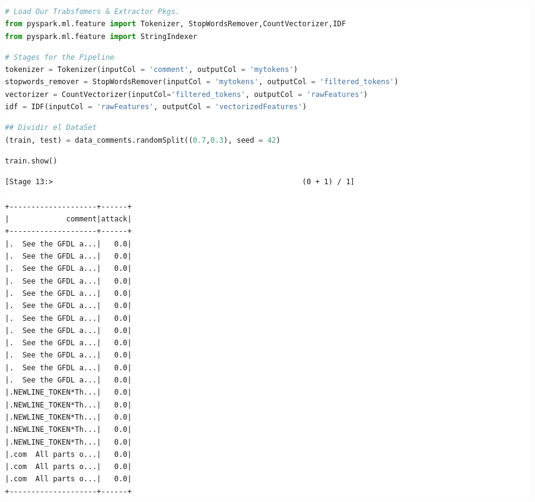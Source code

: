 



```python
# Load Our Trabsfomers & Extractor Pkgs.
from pyspark.ml.feature import Tokenizer, StopWordsRemover,CountVectorizer,IDF
from pyspark.ml.feature import StringIndexer
```


```python
# Stages for the Pipeline
tokenizer = Tokenizer(inputCol = 'comment', outputCol = 'mytokens')
stopwords_remover = StopWordsRemover(inputCol = 'mytokens', outputCol = 'filtered_tokens')
vectorizer = CountVectorizer(inputCol='filtered_tokens', outputCol = 'rawFeatures')
idf = IDF(inputCol = 'rawFeatures', outputCol = 'vectorizedFeatures')
```


```python
## Dividir el DataSet 
(train, test) = data_comments.randomSplit((0.7,0.3), seed = 42)
```


```python
train.show()
```

    [Stage 13:>                                                         (0 + 1) / 1]

    +--------------------+------+
    |             comment|attack|
    +--------------------+------+
    |.  See the GFDL a...|   0.0|
    |.  See the GFDL a...|   0.0|
    |.  See the GFDL a...|   0.0|
    |.  See the GFDL a...|   0.0|
    |.  See the GFDL a...|   0.0|
    |.  See the GFDL a...|   0.0|
    |.  See the GFDL a...|   0.0|
    |.  See the GFDL a...|   0.0|
    |.  See the GFDL a...|   0.0|
    |.  See the GFDL a...|   0.0|
    |.  See the GFDL a...|   0.0|
    |.  See the GFDL a...|   0.0|
    |.NEWLINE_TOKEN*Th...|   0.0|
    |.NEWLINE_TOKEN*Th...|   0.0|
    |.NEWLINE_TOKEN*Th...|   0.0|
    |.NEWLINE_TOKEN*Th...|   0.0|
    |.NEWLINE_TOKEN*Th...|   0.0|
    |.com  All parts o...|   0.0|
    |.com  All parts o...|   0.0|
    |.com  All parts o...|   0.0|
    +--------------------+------+